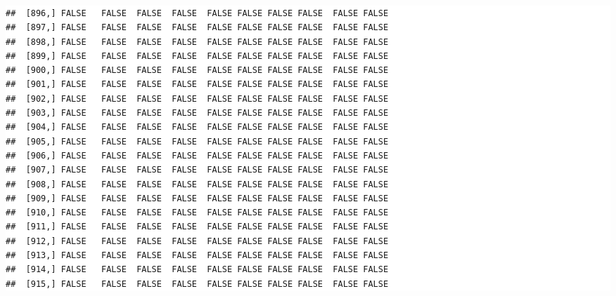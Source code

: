     ##  [896,] FALSE   FALSE  FALSE  FALSE  FALSE FALSE FALSE FALSE  FALSE FALSE
    ##  [897,] FALSE   FALSE  FALSE  FALSE  FALSE FALSE FALSE FALSE  FALSE FALSE
    ##  [898,] FALSE   FALSE  FALSE  FALSE  FALSE FALSE FALSE FALSE  FALSE FALSE
    ##  [899,] FALSE   FALSE  FALSE  FALSE  FALSE FALSE FALSE FALSE  FALSE FALSE
    ##  [900,] FALSE   FALSE  FALSE  FALSE  FALSE FALSE FALSE FALSE  FALSE FALSE
    ##  [901,] FALSE   FALSE  FALSE  FALSE  FALSE FALSE FALSE FALSE  FALSE FALSE
    ##  [902,] FALSE   FALSE  FALSE  FALSE  FALSE FALSE FALSE FALSE  FALSE FALSE
    ##  [903,] FALSE   FALSE  FALSE  FALSE  FALSE FALSE FALSE FALSE  FALSE FALSE
    ##  [904,] FALSE   FALSE  FALSE  FALSE  FALSE FALSE FALSE FALSE  FALSE FALSE
    ##  [905,] FALSE   FALSE  FALSE  FALSE  FALSE FALSE FALSE FALSE  FALSE FALSE
    ##  [906,] FALSE   FALSE  FALSE  FALSE  FALSE FALSE FALSE FALSE  FALSE FALSE
    ##  [907,] FALSE   FALSE  FALSE  FALSE  FALSE FALSE FALSE FALSE  FALSE FALSE
    ##  [908,] FALSE   FALSE  FALSE  FALSE  FALSE FALSE FALSE FALSE  FALSE FALSE
    ##  [909,] FALSE   FALSE  FALSE  FALSE  FALSE FALSE FALSE FALSE  FALSE FALSE
    ##  [910,] FALSE   FALSE  FALSE  FALSE  FALSE FALSE FALSE FALSE  FALSE FALSE
    ##  [911,] FALSE   FALSE  FALSE  FALSE  FALSE FALSE FALSE FALSE  FALSE FALSE
    ##  [912,] FALSE   FALSE  FALSE  FALSE  FALSE FALSE FALSE FALSE  FALSE FALSE
    ##  [913,] FALSE   FALSE  FALSE  FALSE  FALSE FALSE FALSE FALSE  FALSE FALSE
    ##  [914,] FALSE   FALSE  FALSE  FALSE  FALSE FALSE FALSE FALSE  FALSE FALSE
    ##  [915,] FALSE   FALSE  FALSE  FALSE  FALSE FALSE FALSE FALSE  FALSE FALSE